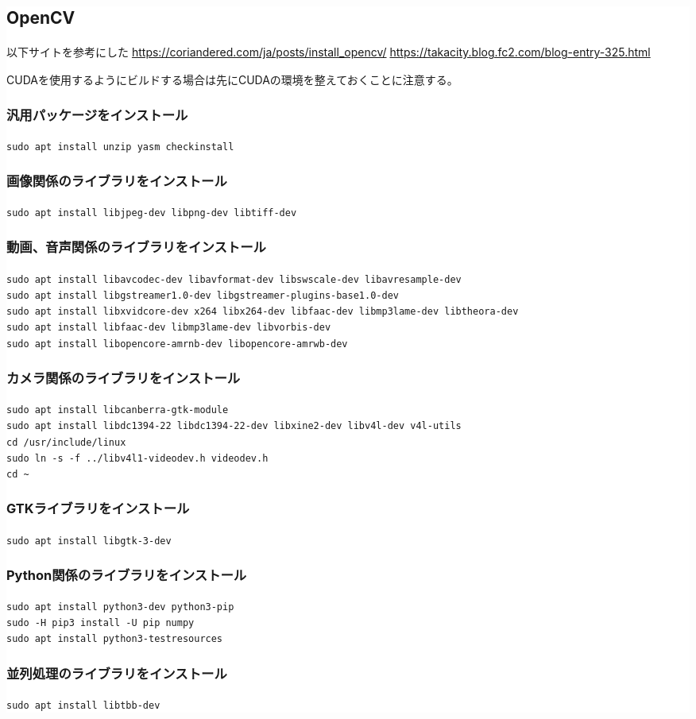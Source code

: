 ## OpenCV

以下サイトを参考にした
https://coriandered.com/ja/posts/install_opencv/
https://takacity.blog.fc2.com/blog-entry-325.html

CUDAを使用するようにビルドする場合は先にCUDAの環境を整えておくことに注意する。
### 汎用パッケージをインストール
```
sudo apt install unzip yasm checkinstall
```

### 画像関係のライブラリをインストール
```
sudo apt install libjpeg-dev libpng-dev libtiff-dev
```

### 動画、音声関係のライブラリをインストール
```
sudo apt install libavcodec-dev libavformat-dev libswscale-dev libavresample-dev
sudo apt install libgstreamer1.0-dev libgstreamer-plugins-base1.0-dev
sudo apt install libxvidcore-dev x264 libx264-dev libfaac-dev libmp3lame-dev libtheora-dev
sudo apt install libfaac-dev libmp3lame-dev libvorbis-dev
sudo apt install libopencore-amrnb-dev libopencore-amrwb-dev
```

### カメラ関係のライブラリをインストール
```
sudo apt install libcanberra-gtk-module
sudo apt install libdc1394-22 libdc1394-22-dev libxine2-dev libv4l-dev v4l-utils
cd /usr/include/linux
sudo ln -s -f ../libv4l1-videodev.h videodev.h
cd ~
```

### GTKライブラリをインストール
```
sudo apt install libgtk-3-dev
```

### Python関係のライブラリをインストール
```
sudo apt install python3-dev python3-pip
sudo -H pip3 install -U pip numpy
sudo apt install python3-testresources
```

### 並列処理のライブラリをインストール
```
sudo apt install libtbb-dev
```
